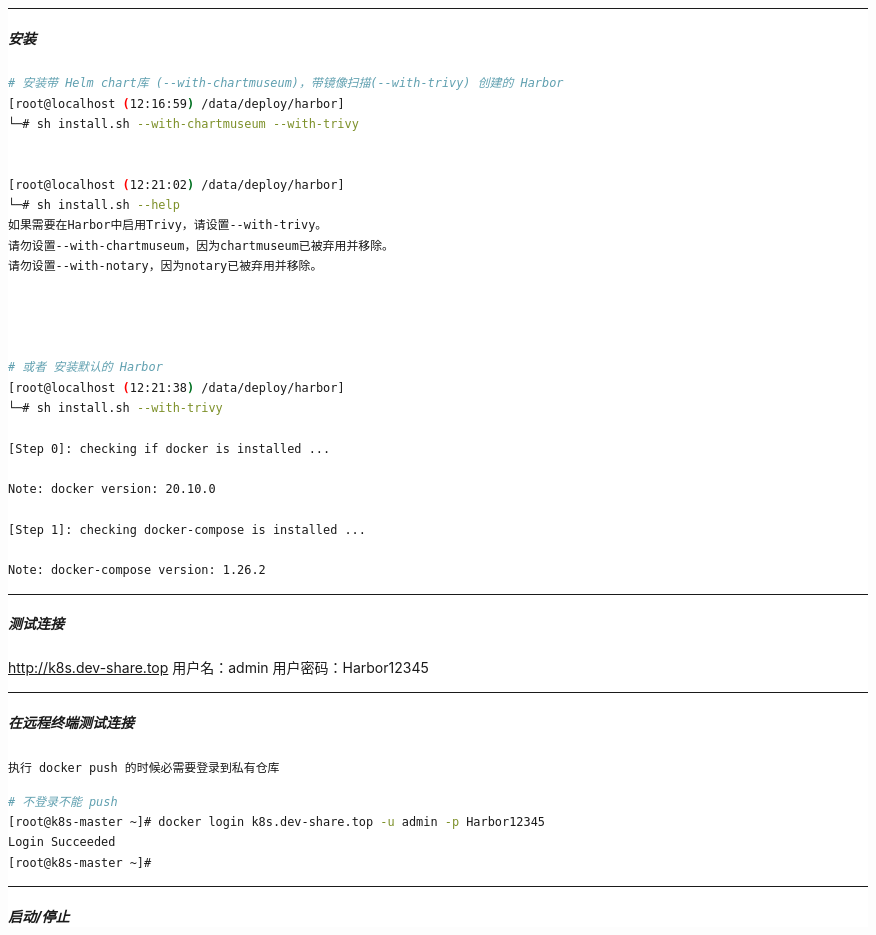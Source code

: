 * * *

##### 安装

```bash
# 安装带 Helm chart库 (--with-chartmuseum)，带镜像扫描(--with-trivy) 创建的 Harbor
[root@localhost (12:16:59) /data/deploy/harbor]
└─# sh install.sh --with-chartmuseum --with-trivy


[root@localhost (12:21:02) /data/deploy/harbor]
└─# sh install.sh --help
如果需要在Harbor中启用Trivy，请设置--with-trivy。
请勿设置--with-chartmuseum，因为chartmuseum已被弃用并移除。
请勿设置--with-notary，因为notary已被弃用并移除。




# 或者 安装默认的 Harbor
[root@localhost (12:21:38) /data/deploy/harbor]
└─# sh install.sh --with-trivy

[Step 0]: checking if docker is installed ...

Note: docker version: 20.10.0

[Step 1]: checking docker-compose is installed ...

Note: docker-compose version: 1.26.2

```

* * *

##### 测试连接

http://k8s.dev-share.top 用户名：admin 用户密码：Harbor12345

* * *

##### 在远程终端测试连接

`执行 docker push 的时候必需要登录到私有仓库`

```bash
# 不登录不能 push
[root@k8s-master ~]# docker login k8s.dev-share.top -u admin -p Harbor12345
Login Succeeded
[root@k8s-master ~]#
```

* * *

##### 启动/停止
